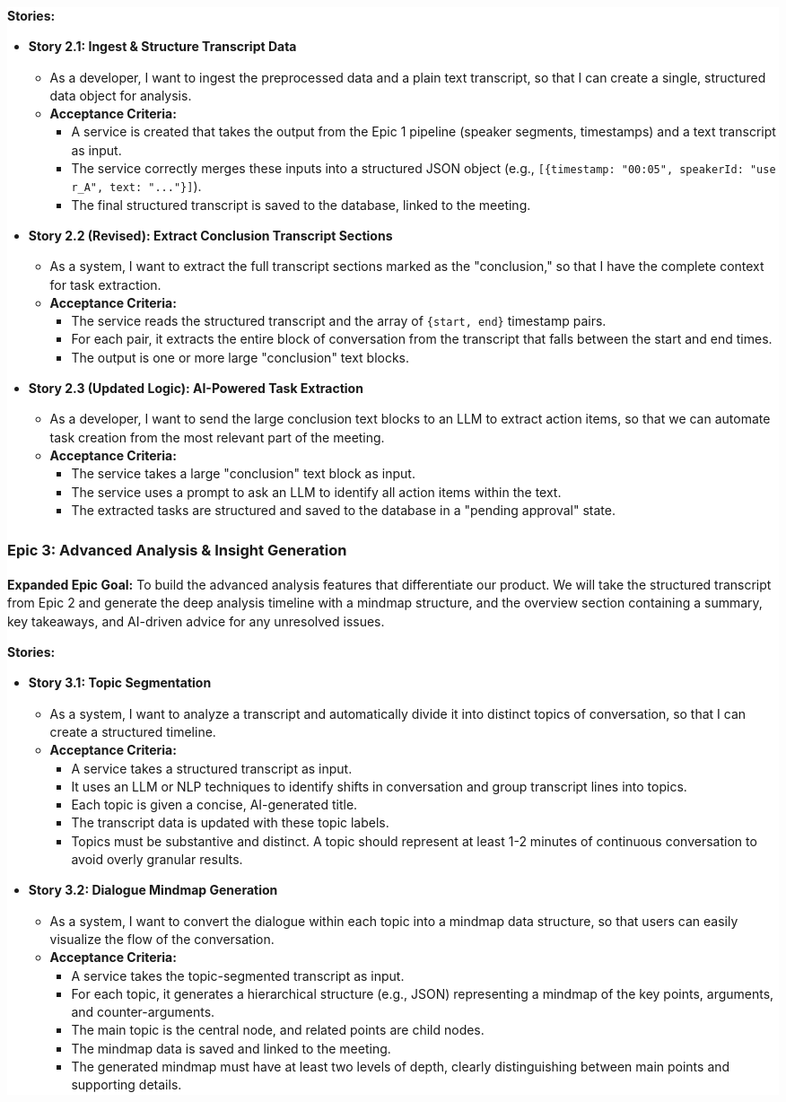 **Stories:**

* **Story 2.1: Ingest & Structure Transcript Data**
    * As a developer, I want to ingest the preprocessed data and a plain text transcript, so that I can create a single, structured data object for analysis.
    * **Acceptance Criteria:**
        * A service is created that takes the output from the Epic 1 pipeline (speaker segments, timestamps) and a text transcript as input.
        * The service correctly merges these inputs into a structured JSON object (e.g., `[{timestamp: "00:05", speakerId: "user_A", text: "..."}]`).
        * The final structured transcript is saved to the database, linked to the meeting.

* **Story 2.2 (Revised): Extract Conclusion Transcript Sections**
    * As a system, I want to extract the full transcript sections marked as the "conclusion," so that I have the complete context for task extraction.
    * **Acceptance Criteria:**
        * The service reads the structured transcript and the array of `{start, end}` timestamp pairs.
        * For each pair, it extracts the entire block of conversation from the transcript that falls between the start and end times.
        * The output is one or more large "conclusion" text blocks.

* **Story 2.3 (Updated Logic): AI-Powered Task Extraction**
    * As a developer, I want to send the large conclusion text blocks to an LLM to extract action items, so that we can automate task creation from the most relevant part of the meeting.
    * **Acceptance Criteria:**
        * The service takes a large "conclusion" text block as input.
        * The service uses a prompt to ask an LLM to identify all action items within the text.
        * The extracted tasks are structured and saved to the database in a "pending approval" state.

### Epic 3: Advanced Analysis & Insight Generation
**Expanded Epic Goal:** To build the advanced analysis features that differentiate our product. We will take the structured transcript from Epic 2 and generate the deep analysis timeline with a mindmap structure, and the overview section containing a summary, key takeaways, and AI-driven advice for any unresolved issues.

**Stories:**

* **Story 3.1: Topic Segmentation**
    * As a system, I want to analyze a transcript and automatically divide it into distinct topics of conversation, so that I can create a structured timeline.
    * **Acceptance Criteria:**
        * A service takes a structured transcript as input.
        * It uses an LLM or NLP techniques to identify shifts in conversation and group transcript lines into topics.
        * Each topic is given a concise, AI-generated title.
        * The transcript data is updated with these topic labels.
        * Topics must be substantive and distinct. A topic should represent at least 1-2 minutes of continuous conversation to avoid overly granular results.

* **Story 3.2: Dialogue Mindmap Generation**
    * As a system, I want to convert the dialogue within each topic into a mindmap data structure, so that users can easily visualize the flow of the conversation.
    * **Acceptance Criteria:**
        * A service takes the topic-segmented transcript as input.
        * For each topic, it generates a hierarchical structure (e.g., JSON) representing a mindmap of the key points, arguments, and counter-arguments.
        * The main topic is the central node, and related points are child nodes.
        * The mindmap data is saved and linked to the meeting.
        * The generated mindmap must have at least two levels of depth, clearly distinguishing between main points and supporting details.
